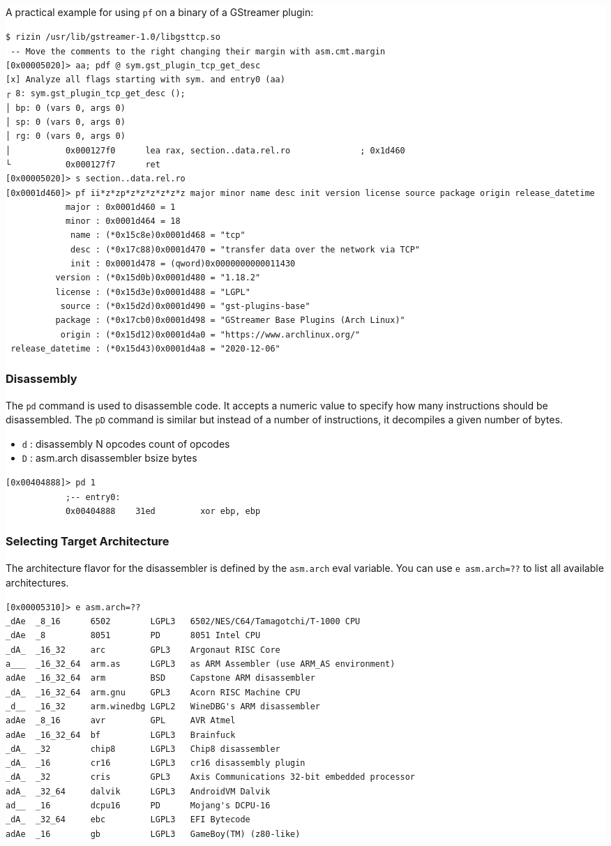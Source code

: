 A practical example for using `pf` on a binary of a GStreamer plugin:

```
$ rizin /usr/lib/gstreamer-1.0/libgsttcp.so
 -- Move the comments to the right changing their margin with asm.cmt.margin
[0x00005020]> aa; pdf @ sym.gst_plugin_tcp_get_desc
[x] Analyze all flags starting with sym. and entry0 (aa)
┌ 8: sym.gst_plugin_tcp_get_desc ();
│ bp: 0 (vars 0, args 0)
│ sp: 0 (vars 0, args 0)
│ rg: 0 (vars 0, args 0)
│           0x000127f0      lea rax, section..data.rel.ro              ; 0x1d460
└           0x000127f7      ret
[0x00005020]> s section..data.rel.ro
[0x0001d460]> pf ii*z*zp*z*z*z*z*z*z major minor name desc init version license source package origin release_datetime
            major : 0x0001d460 = 1
            minor : 0x0001d464 = 18
             name : (*0x15c8e)0x0001d468 = "tcp"
             desc : (*0x17c88)0x0001d470 = "transfer data over the network via TCP"
             init : 0x0001d478 = (qword)0x0000000000011430
          version : (*0x15d0b)0x0001d480 = "1.18.2"
          license : (*0x15d3e)0x0001d488 = "LGPL"
           source : (*0x15d2d)0x0001d490 = "gst-plugins-base"
          package : (*0x17cb0)0x0001d498 = "GStreamer Base Plugins (Arch Linux)"
           origin : (*0x15d12)0x0001d4a0 = "https://www.archlinux.org/"
 release_datetime : (*0x15d43)0x0001d4a8 = "2020-12-06"
```

### Disassembly

The `pd` command is used to disassemble code. It accepts a numeric value to specify how many instructions should be disassembled. The `pD` command is similar but instead of a number of instructions, it decompiles a given number of bytes.

* `d` : disassembly N opcodes   count of opcodes
* `D` : asm.arch disassembler   bsize bytes

```
[0x00404888]> pd 1
			;-- entry0:
			0x00404888    31ed         xor ebp, ebp
```

### Selecting Target Architecture

The architecture flavor for the disassembler is defined by the `asm.arch` eval variable. You can use `e asm.arch=??` to list all available architectures.

```
[0x00005310]> e asm.arch=??
_dAe  _8_16      6502        LGPL3   6502/NES/C64/Tamagotchi/T-1000 CPU
_dAe  _8         8051        PD      8051 Intel CPU
_dA_  _16_32     arc         GPL3    Argonaut RISC Core
a___  _16_32_64  arm.as      LGPL3   as ARM Assembler (use ARM_AS environment)
adAe  _16_32_64  arm         BSD     Capstone ARM disassembler
_dA_  _16_32_64  arm.gnu     GPL3    Acorn RISC Machine CPU
_d__  _16_32     arm.winedbg LGPL2   WineDBG's ARM disassembler
adAe  _8_16      avr         GPL     AVR Atmel
adAe  _16_32_64  bf          LGPL3   Brainfuck
_dA_  _32        chip8       LGPL3   Chip8 disassembler
_dA_  _16        cr16        LGPL3   cr16 disassembly plugin
_dA_  _32        cris        GPL3    Axis Communications 32-bit embedded processor
adA_  _32_64     dalvik      LGPL3   AndroidVM Dalvik
ad__  _16        dcpu16      PD      Mojang's DCPU-16
_dA_  _32_64     ebc         LGPL3   EFI Bytecode
adAe  _16        gb          LGPL3   GameBoy(TM) (z80-like)
```